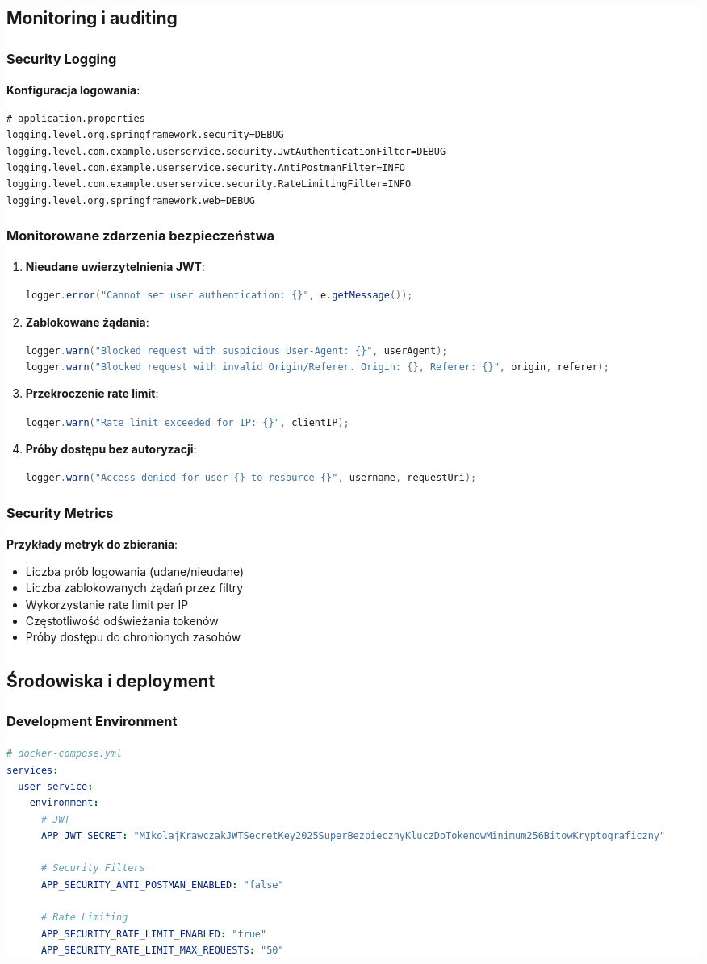 ## Monitoring i auditing

### Security Logging

**Konfiguracja logowania**:
```text
# application.properties
logging.level.org.springframework.security=DEBUG
logging.level.com.example.userservice.security.JwtAuthenticationFilter=DEBUG
logging.level.com.example.userservice.security.AntiPostmanFilter=INFO
logging.level.com.example.userservice.security.RateLimitingFilter=INFO
logging.level.org.springframework.web=DEBUG
```

### Monitorowane zdarzenia bezpieczeństwa

1. **Nieudane uwierzytelnienia JWT**:
   ```java
   logger.error("Cannot set user authentication: {}", e.getMessage());
   ```

2. **Zablokowane żądania**:
   ```java
   logger.warn("Blocked request with suspicious User-Agent: {}", userAgent);
   logger.warn("Blocked request with invalid Origin/Referer. Origin: {}, Referer: {}", origin, referer);
   ```

3. **Przekroczenie rate limit**:
   ```java
   logger.warn("Rate limit exceeded for IP: {}", clientIP);
   ```

4. **Próby dostępu bez autoryzacji**:
   ```java
   logger.warn("Access denied for user {} to resource {}", username, requestUri);
   ```

### Security Metrics

**Przykłady metryk do zbierania**:
- Liczba prób logowania (udane/nieudane)
- Liczba zablokowanych żądań przez filtry
- Wykorzystanie rate limit per IP
- Częstotliwość odświeżania tokenów
- Próby dostępu do chronionych zasobów

## Środowiska i deployment

### Development Environment

```yaml
# docker-compose.yml
services:
  user-service:
    environment:
      # JWT
      APP_JWT_SECRET: "MIkolajKrawczakJWTSecretKey2025SuperBezpiecznyKluczDoTokenowMinimum256BitowKryptograficzny"
      
      # Security Filters
      APP_SECURITY_ANTI_POSTMAN_ENABLED: "false"
      
      # Rate Limiting
      APP_SECURITY_RATE_LIMIT_ENABLED: "true"
      APP_SECURITY_RATE_LIMIT_MAX_REQUESTS: "50"
```
